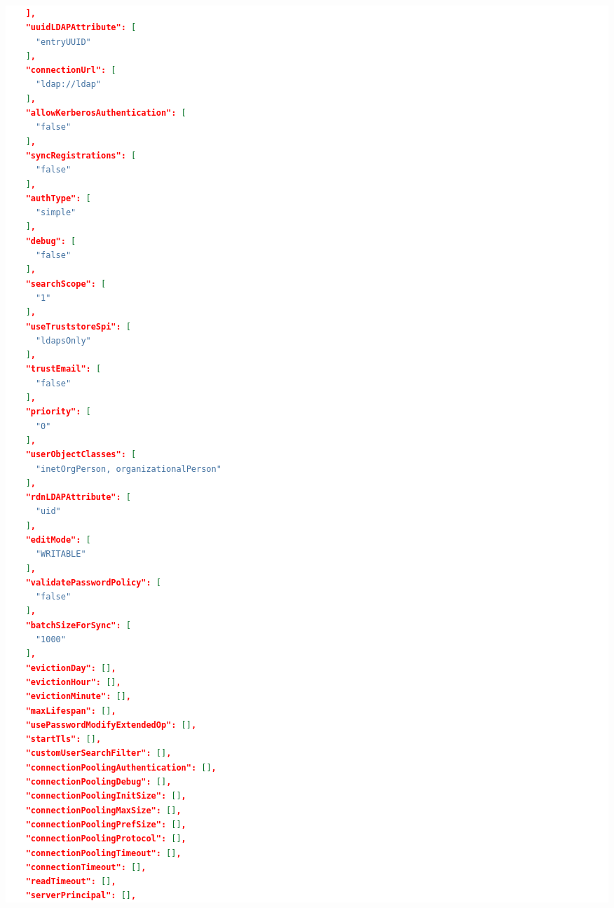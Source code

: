 ```json
    ],
    "uuidLDAPAttribute": [
      "entryUUID"
    ],
    "connectionUrl": [
      "ldap://ldap"
    ],
    "allowKerberosAuthentication": [
      "false"
    ],
    "syncRegistrations": [
      "false"
    ],
    "authType": [
      "simple"
    ],
    "debug": [
      "false"
    ],
    "searchScope": [
      "1"
    ],
    "useTruststoreSpi": [
      "ldapsOnly"
    ],
    "trustEmail": [
      "false"
    ],
    "priority": [
      "0"
    ],
    "userObjectClasses": [
      "inetOrgPerson, organizationalPerson"
    ],
    "rdnLDAPAttribute": [
      "uid"
    ],
    "editMode": [
      "WRITABLE"
    ],
    "validatePasswordPolicy": [
      "false"
    ],
    "batchSizeForSync": [
      "1000"
    ],
    "evictionDay": [],
    "evictionHour": [],
    "evictionMinute": [],
    "maxLifespan": [],
    "usePasswordModifyExtendedOp": [],
    "startTls": [],
    "customUserSearchFilter": [],
    "connectionPoolingAuthentication": [],
    "connectionPoolingDebug": [],
    "connectionPoolingInitSize": [],
    "connectionPoolingMaxSize": [],
    "connectionPoolingPrefSize": [],
    "connectionPoolingProtocol": [],
    "connectionPoolingTimeout": [],
    "connectionTimeout": [],
    "readTimeout": [],
    "serverPrincipal": [],
```